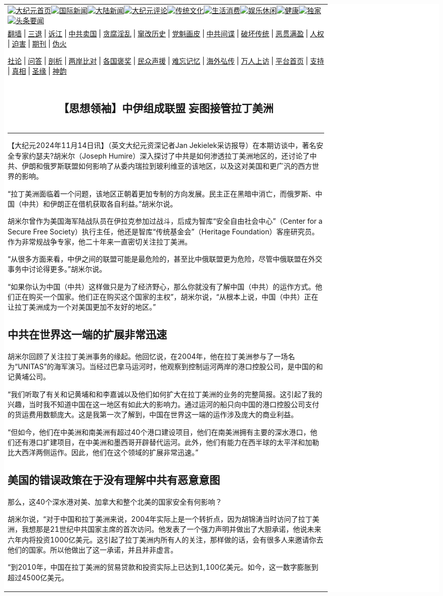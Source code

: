 <a name="1" id="1" target="_blank"></a><span id="1"></span>
<table align=center border="0"><tr><td colspan="2" VALIGN=TOP><a href="https://github.com/1992513/djy/blob/master/gb/nf1351518.md#1"><img src="https://raw.githubusercontent.com/1992513/www/master/t/djy/1.jpg" title="大纪元首页" alt="大纪元首页"></a><a href="https://github.com/1992513/djy/blob/master/gb/n24hr.md#1"><img src="https://raw.githubusercontent.com/1992513/www/master/t/djy/3.jpg" title="国际新闻" alt="国际新闻"></a><a href="https://github.com/1992513/djy/blob/master/gb/nsc413.md#1"><img src="https://raw.githubusercontent.com/1992513/www/master/t/djy/4.jpg" title="大陆新闻" alt="大陆新闻"></a><a href="https://github.com/1992513/djy/blob/master/gb/news392.md#1"><img src="https://raw.githubusercontent.com/1992513/www/master/t/djy/5.jpg" title="大纪元评论" alt="大纪元评论"></a><a href="https://github.com/1992513/djy/blob/master/gb/news2007.md#1"><img src="https://raw.githubusercontent.com/1992513/www/master/t/djy/6.jpg" title="传统文化" alt="传统文化"></a><a href="https://github.com/1992513/djy/blob/master/gb/news2008.md#1"><img src="https://raw.githubusercontent.com/1992513/www/master/t/djy/7.jpg" title="生活消费" alt="生活消费"></a><a href="https://github.com/1992513/djy/blob/master/gb/ncyule.md#1"><img src="https://raw.githubusercontent.com/1992513/www/master/t/djy/8.jpg" title="娱乐休闲" alt="娱乐休闲"></a><a href="https://github.com/1992513/djy/blob/master/gb/nsc1002.md#1"><img src="https://raw.githubusercontent.com/1992513/www/master/t/djy/9.jpg" title="健康" alt="健康"></a><a href="https://github.com/1992513/djy/blob/master/gb/nf6092.md#1"><img src="https://raw.githubusercontent.com/1992513/www/master/t/djy/10a.jpg" title="独家" alt="独家"></a><a href="https://github.com/1992513/djy/blob/master/gb/nf4514.md#1"><img src="https://raw.githubusercontent.com/1992513/www/master/t/djy/12a.jpg" title="头条要闻" alt="头条要闻"></a></td></tr>
<tr><td colspan="2" VALIGN=TOP><a target="_blank" href="https://github.com/1992513/www/blob/master/README.md?zsrh#1">翻墙</a> | <a target="_blank" href="https://github.com/1992513/djy/blob/master/gb/nf5657.md#1">三退</a> | <a target="_blank" href="https://github.com/1992513/djy/blob/master/gb/nf6124.md#1">诉江</a> | <a target="_blank" href="https://github.com/1992513/djy/blob/master/gb/nf1176117.md#1">中共卖国</a> | <a target="_blank" href="https://github.com/1992513/djy/blob/master/gb/nf5773.md#1">贪腐淫乱</a> | <a target="_blank" href="https://github.com/1992513/djy/blob/master/gb/nf1176115.md#1">窜改历史</a> | <a target="_blank" href="https://github.com/1992513/djy/blob/master/gb/nf1176107.md#1">党魁画皮</a> | <a target="_blank" href="https://github.com/1992513/djy/blob/master/gb/nf1320400.md#1">中共间谍</a> | <a target="_blank" href="https://github.com/1992513/djy/blob/master/gb/nf1176114.md#1">破坏传统</a> | <a target="_blank" href="https://github.com/1992513/ntdtv/blob/master/gb/prog447_1.md#1">恶贯满盈</a> | <a target="_blank" href="https://github.com/1992513/djy/blob/master/gb/ncid278.md#1">人权</a> | <a target="_blank" href="https://github.com/1992513/djy/blob/master/gb/nf1176111.md#1">迫害</a> | <a target="_blank" href="https://gitlab.com/szzdlab/mh-qikan/blob/master/README.md#1">期刊</a> | <a target="_blank" href="https://github.com/1992513/djy/blob/master/gb/nf5562.md#1">伪火</a></p><p><a target="_blank" href="https://github.com/1992513/djy/blob/master/gb/9p.md#1">社论</a> | <a target="_blank" href="https://github.com/1992513/djy/blob/master/gb/nf4378.md#1">问答</a> | <a target="_blank" href="https://github.com/1992513/djy/blob/master/gb/nf5792.md#1">剖析</a> | <a target="_blank" href="https://github.com/1992513/djy/blob/master/gb/nf5735.md#1">两岸比对</a> | <a target="_blank" href="https://github.com/1992513/djy/blob/master/gb/nf6119.md#1">各国褒奖</a> | <a target="_blank" href="https://github.com/1992513/djy/blob/master/gb/nf6120.md#1">民众声援</a> | <a target="_blank" href="https://github.com/1992513/djy/blob/master/gb/nf1188594.md#1">难忘记忆</a> | <a target="_blank" href="https://github.com/1992513/djy/blob/master/gb/nf3180.md#1">海外弘传</a> | <a target="_blank" href="https://github.com/1992513/djy/blob/master/gb/nf5410.md#1">万人上访</a> | <a target="_blank" href="https://github.com/1992513/www/blob/master/README.md?zsrh#1">平台首页</a> | <a target="_blank" href="https://github.com/1992513/djy/blob/master/gb/nf4386.md#1">支持</a> | <a target="_blank" href="https://github.com/1992513/djy/blob/master/gb/nf4389.md#1">真相</a> | <a target="_blank" href="https://github.com/1992513/djy/blob/master/gb/nf5790.md#1">圣缘</a> | <a target="_blank" href="https://github.com/1992513/djy/blob/master/gb/nf4786.md#1">神韵</a></td></tr>
<tr><td VALIGN=TOP width="626"><h2 align=center>【思想领袖】中伊组成联盟 妄图接管拉丁美洲</h2>
<h6></h6>
<hr>
	<p>【大纪元2024年11月14日讯】（英文大纪元资深记者Jan Jekielek采访报导）在本期访谈中，著名安全专家约瑟夫?胡米尔（Joseph Humire）深入探讨了中共是如何渗透拉丁美洲地区的，还讨论了中共、伊朗和俄罗斯联盟如何影响了从委内瑞拉到玻利维亚的该地区，以及这对美国和更广汎的西方世界的影响。</p>
<p>“拉丁美洲面临着一个问题，该地区正朝着更加专制的方向发展。民主正在黑暗中消亡，而俄罗斯、中国（中共）和伊朗正在借机获取各自利益。”胡米尔说。</p>
<p>胡米尔曾作为美国海军陆战队员在伊拉克参加过战斗，后成为智库“安全自由社会中心”（Center for a Secure Free Society）执行主任，他还是智库“传统基金会”（Heritage Foundation）客座研究员。作为非常规战争专家，他二十年来一直密切关注拉丁美洲。</p>
<p>“从很多方面来看，中伊之间的联盟可能是最危险的，甚至比中俄联盟更为危险，尽管中俄联盟在外交事务中讨论得更多。”胡米尔说。</p>
<p>“如果你认为中国（中共）这样做只是为了经济野心，那么你就没有了解中国（中共）的运作方式。他们正在购买一个国家。他们正在购买这个国家的主权”，胡米尔说，“从根本上说，中国（中共）正在让拉丁美洲成为一个对美国更加不友好的地区。”</p>
<h2>中共在世界这一端的扩展非常迅速</h2>
<p>胡米尔回顾了关注拉丁美洲事务的缘起。他回忆说，在2004年，他在拉丁美洲参与了一场名为“UNITAS”的海军演习。当经过巴拿马运河时，他观察到控制运河两岸的港口控股公司，是中国的和记黄埔公司。</p>
<p>“我们听取了有关和记黄埔和和李嘉诚以及他们如何扩大在拉丁美洲的业务的完整简报。这引起了我的兴趣，当时我不知道中国在这一地区有如此大的影响力。通过运河的船只向中国的港口控股公司支付的货运费用数额庞大。这是我第一次了解到，中国在世界这一端的运作涉及庞大的商业利益。</p>
<p>“但如今，他们在中美洲和南美洲有超过40个港口建设项目，他们在南美洲拥有主要的深水港口，他们还有港口扩建项目，在中美洲和墨西哥开辟替代运河。此外，他们有能力在西半球的太平洋和加勒比大西洋两侧运作。因此，他们在这个领域的扩展非常迅速。”</p>
<h2>美国的错误政策在于没有理解中共有恶意意图</h2>
<p>那么，这40个深水港对美、加拿大和整个北美的国家安全有何影响？</p>
<p>胡米尔说，“对于中国和拉丁美洲来说，2004年实际上是一个转折点，因为胡锦涛当时访问了拉丁美洲，我想那是21世纪中共国家主席的首次访问。他发表了一个强力声明并做出了大胆承诺，他说未来六年内将投资1000亿美元。这引起了拉丁美洲内所有人的关注，那样做的话，会有很多人来邀请你去他们的国家。所以他做出了这一承诺，并且并非虚言。</p>
<p>“到2010年，中国在拉丁美洲的贸易贷款和投资实际上已达到1,100亿美元。如今，这一数字膨胀到超过4500亿美元。</p>